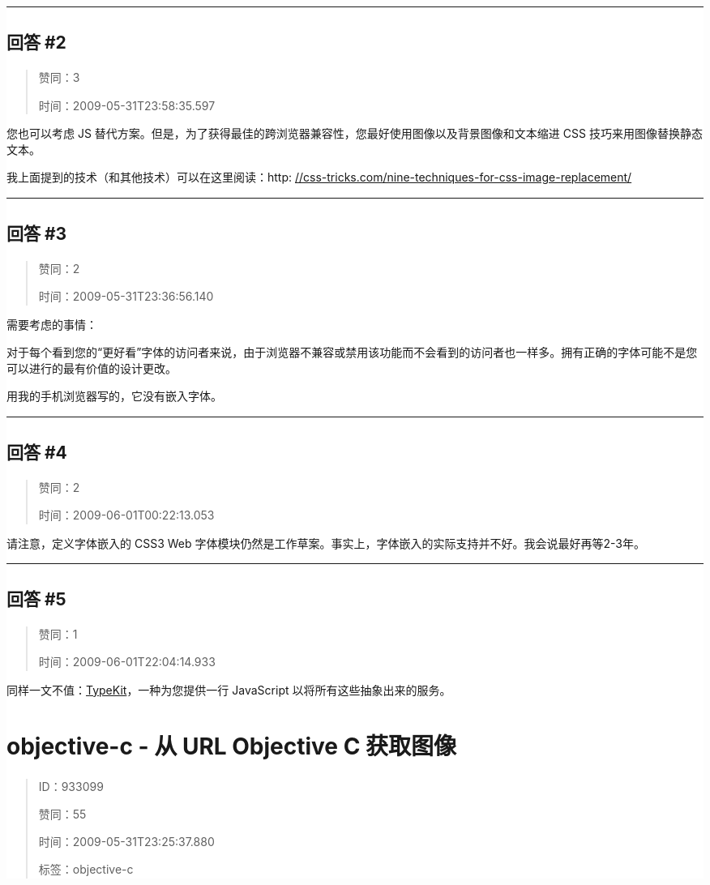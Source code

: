 * * *

## 回答 #2

> 赞同：3
> 
> 时间：2009-05-31T23:58:35.597

您也可以考虑 JS 替代方案。但是，为了获得最佳的跨浏览器兼容性，您最好使用图像以及背景图像和文本缩进 CSS 技巧来用图像替换静态文本。

我上面提到的技术（和其他技术）可以在这里阅读：http: [//css-tricks.com/nine-techniques-for-css-image-replacement/](http://css-tricks.com/nine-techniques-for-css-image-replacement/)

* * *

## 回答 #3

> 赞同：2
> 
> 时间：2009-05-31T23:36:56.140

需要考虑的事情：

对于每个看到您的“更好看”字体的访问者来说，由于浏览器不兼容或禁用该功能而不会看到的访问者也一样多。拥有正确的字体可能不是您可以进行的最有价值的设计更改。

用我的手机浏览器写的，它没有嵌入字体。

* * *

## 回答 #4

> 赞同：2
> 
> 时间：2009-06-01T00:22:13.053

请注意，定义字体嵌入的 CSS3 Web 字体模块仍然是工作草案。事实上，字体嵌入的实际支持并不好。我会说最好再等2-3年。

* * *

## 回答 #5

> 赞同：1
> 
> 时间：2009-06-01T22:04:14.933

同样一文不值：[TypeKit](http://blog.typekit.com/)，一种为您提供一行 JavaScript 以将所有这些抽象出来的服务。

# objective-c - 从 URL Objective C 获取图像

> ID：933099
> 
> 赞同：55
> 
> 时间：2009-05-31T23:25:37.880
> 
> 标签：objective-c
